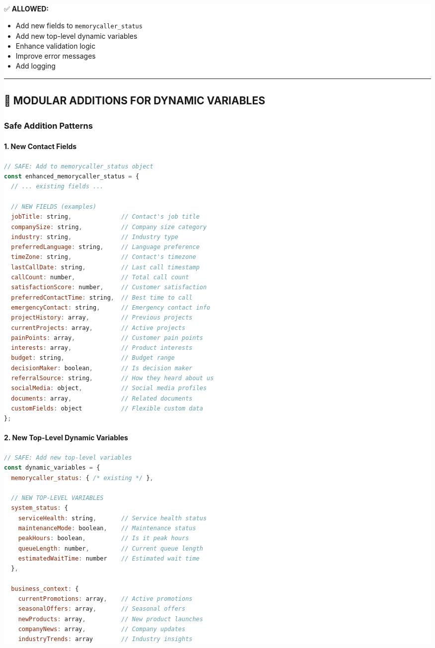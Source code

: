 ✅ **ALLOWED:**
- Add new fields to `memorycaller_status`
- Add new top-level dynamic variables
- Enhance validation logic
- Improve error messages
- Add logging

---

## **🔧 MODULAR ADDITIONS FOR DYNAMIC VARIABLES**

### **Safe Addition Patterns**

#### **1. New Contact Fields**
```javascript
// SAFE: Add to memorycaller_status object
const enhanced_memorycaller_status = {
  // ... existing fields ...
  
  // NEW FIELDS (examples)
  jobTitle: string,              // Contact's job title
  companySize: string,           // Company size category
  industry: string,              // Industry type
  preferredLanguage: string,     // Language preference
  timeZone: string,              // Contact's timezone
  lastCallDate: string,          // Last call timestamp
  callCount: number,             // Total call count
  satisfactionScore: number,     // Customer satisfaction
  preferredContactTime: string,  // Best time to call
  emergencyContact: string,      // Emergency contact info
  projectHistory: array,         // Previous projects
  currentProjects: array,        // Active projects
  painPoints: array,             // Customer pain points
  interests: array,              // Product interests
  budget: string,                // Budget range
  decisionMaker: boolean,        // Is decision maker
  referralSource: string,        // How they heard about us
  socialMedia: object,           // Social media profiles
  documents: array,              // Related documents
  customFields: object           // Flexible custom data
};
```

#### **2. New Top-Level Dynamic Variables**
```javascript
// SAFE: Add new top-level variables
const dynamic_variables = {
  memorycaller_status: { /* existing */ },
  
  // NEW TOP-LEVEL VARIABLES
  system_status: {
    serviceHealth: string,       // Service health status
    maintenanceMode: boolean,    // Maintenance status
    peakHours: boolean,          // Is it peak hours
    queueLength: number,         // Current queue length
    estimatedWaitTime: number    // Estimated wait time
  },
  
  business_context: {
    currentPromotions: array,    // Active promotions
    seasonalOffers: array,       // Seasonal offers
    newProducts: array,          // New product launches
    companyNews: array,          // Company updates
    industryTrends: array        // Industry insights
```